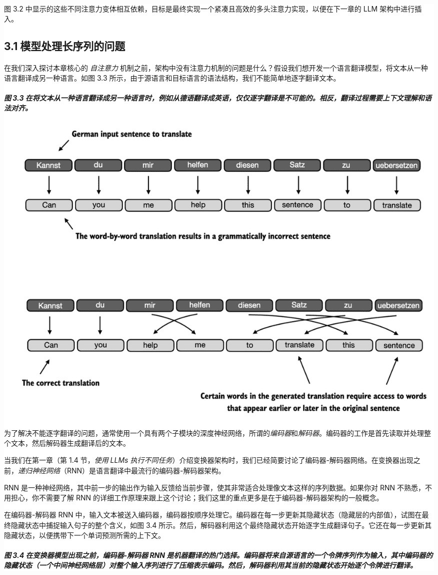 图 3.2 中显示的这些不同注意力变体相互依赖，目标是最终实现一个紧凑且高效的多头注意力实现，以便在下一章的 LLM 架构中进行插入。

## 3.1 模型处理长序列的问题

在我们深入探讨本章核心的 *自注意力* 机制之前，架构中没有注意力机制的问题是什么？假设我们想开发一个语言翻译模型，将文本从一种语言翻译成另一种语言。如图 3.3 所示，由于源语言和目标语言的语法结构，我们不能简单地逐字翻译文本。

##### 图 3.3 在将文本从一种语言翻译成另一种语言时，例如从德语翻译成英语，仅仅逐字翻译是不可能的。相反，翻译过程需要上下文理解和语法对齐。

![](img/03__image005.png)

为了解决不能逐字翻译的问题，通常使用一个具有两个子模块的深度神经网络，所谓的*编码器*和*解码器*。编码器的工作是首先读取并处理整个文本，然后解码器生成翻译后的文本。

当我们在第一章（第 1.4 节，*使用 LLMs 执行不同任务*）介绍变换器架构时，我们已经简要讨论了编码器-解码器网络。在变换器出现之前，*递归神经网络*（RNN）是语言翻译中最流行的编码器-解码器架构。

RNN 是一种神经网络，其中前一步的输出作为输入反馈给当前步骤，使其非常适合处理像文本这样的序列数据。如果你对 RNN 不熟悉，不用担心，你不需要了解 RNN 的详细工作原理来跟上这个讨论；我们这里的重点更多是在于编码器-解码器架构的一般概念。

在编码器-解码器 RNN 中，输入文本被送入编码器，编码器按顺序处理它。编码器在每一步更新其隐藏状态（隐藏层的内部值），试图在最终隐藏状态中捕捉输入句子的整个含义，如图 3.4 所示。然后，解码器利用这个最终隐藏状态开始逐字生成翻译句子。它还在每一步更新其隐藏状态，以便携带下一个单词预测所需的上下文。

##### 图 3.4 在变换器模型出现之前，编码器-解码器 RNN 是机器翻译的热门选择。编码器将来自源语言的一个令牌序列作为输入，其中编码器的隐藏状态（一个中间神经网络层）对整个输入序列进行了压缩表示编码。然后，解码器利用其当前的隐藏状态开始逐个令牌进行翻译。
